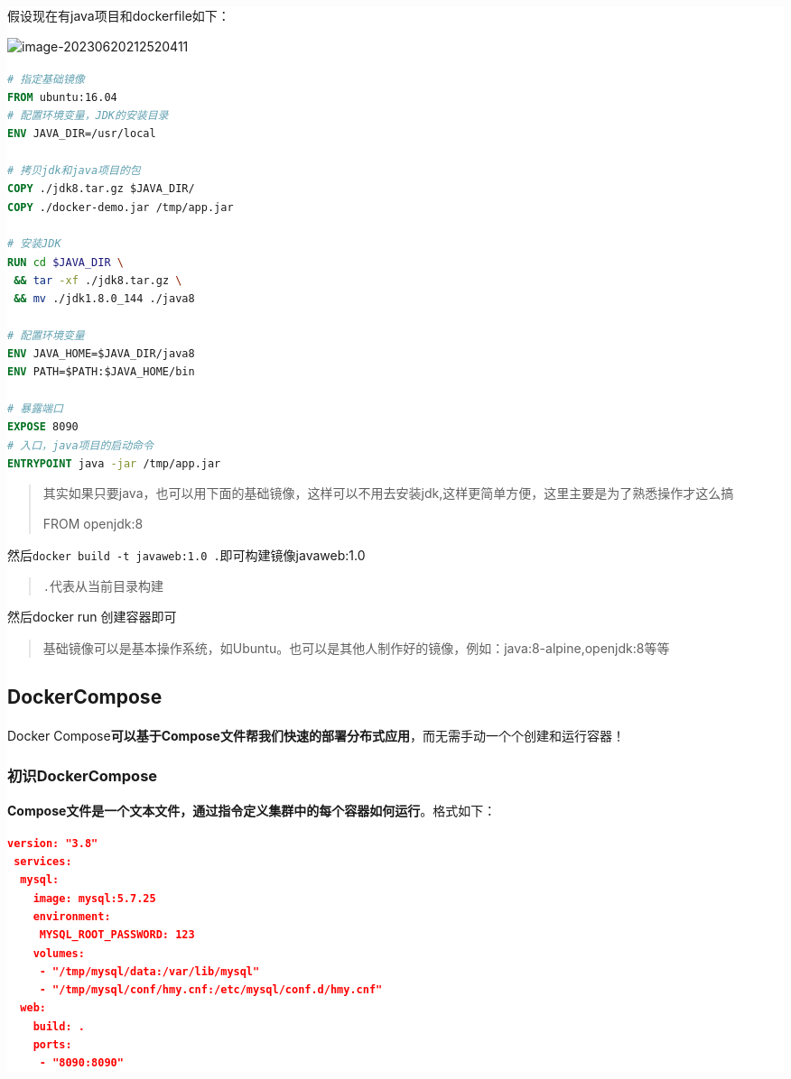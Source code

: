 假设现在有java项目和dockerfile如下：

![image-20230620212520411](https://typora-1309665611.cos.ap-nanjing.myqcloud.com/typora/image-20230620212520411.png)

~~~dockerfile
# 指定基础镜像
FROM ubuntu:16.04
# 配置环境变量，JDK的安装目录
ENV JAVA_DIR=/usr/local

# 拷贝jdk和java项目的包
COPY ./jdk8.tar.gz $JAVA_DIR/
COPY ./docker-demo.jar /tmp/app.jar

# 安装JDK
RUN cd $JAVA_DIR \
 && tar -xf ./jdk8.tar.gz \
 && mv ./jdk1.8.0_144 ./java8

# 配置环境变量
ENV JAVA_HOME=$JAVA_DIR/java8
ENV PATH=$PATH:$JAVA_HOME/bin

# 暴露端口
EXPOSE 8090
# 入口，java项目的启动命令
ENTRYPOINT java -jar /tmp/app.jar
~~~

> 其实如果只要java，也可以用下面的基础镜像，这样可以不用去安装jdk,这样更简单方便，这里主要是为了熟悉操作才这么搞
>
> FROM openjdk:8

然后`docker build -t javaweb:1.0 .`即可构建镜像javaweb:1.0

>`.`代表从当前目录构建

然后docker run 创建容器即可

>基础镜像可以是基本操作系统，如Ubuntu。也可以是其他人制作好的镜像，例如：java:8-alpine,openjdk:8等等

## DockerCompose

Docker Compose**可以基于Compose文件帮我们快速的部署分布式应用**，而无需手动一个个创建和运行容器！

### 初识DockerCompose

**Compose文件是一个文本文件，通过指令定义集群中的每个容器如何运行**。格式如下：

```json
version: "3.8"
 services:
  mysql:
    image: mysql:5.7.25
    environment:
     MYSQL_ROOT_PASSWORD: 123 
    volumes:
     - "/tmp/mysql/data:/var/lib/mysql"
     - "/tmp/mysql/conf/hmy.cnf:/etc/mysql/conf.d/hmy.cnf"
  web:
    build: .
    ports:
     - "8090:8090"

```
